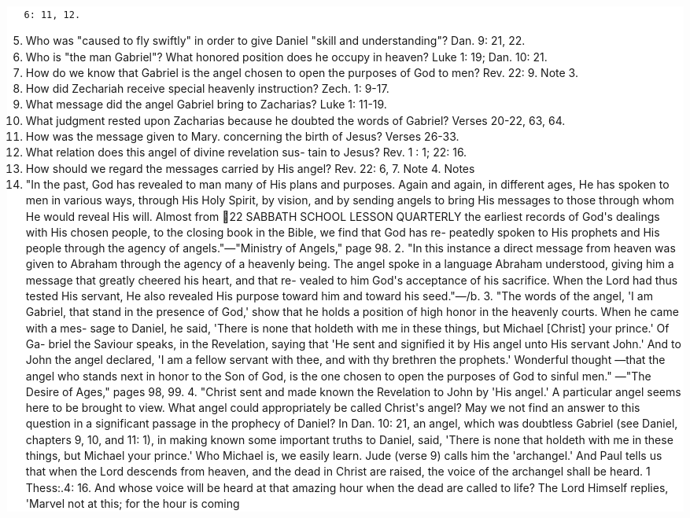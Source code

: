        6: 11, 12.
5. Who was "caused to fly swiftly" in order to give Daniel
       "skill and understanding"? Dan. 9: 21, 22.
6. Who is "the man Gabriel"? What honored position does
       he occupy in heaven? Luke 1: 19; Dan. 10: 21.
7. How do we know that Gabriel is the angel chosen to open
       the purposes of God to men? Rev. 22: 9. Note 3.
8. How did Zechariah receive special heavenly instruction?
       Zech. 1: 9-17.
9. What message did the angel Gabriel bring to Zacharias?
       Luke 1: 11-19.
10. What judgment rested upon Zacharias because he
       doubted the words of Gabriel? Verses 20-22, 63, 64.
11. How was the message given to Mary. concerning the
       birth of Jesus? Verses 26-33.
12. What relation does this angel of divine revelation sus-
       tain to Jesus? Rev. 1 : 1; 22: 16.
13. How should we regard the messages carried by His angel?
       Rev. 22: 6, 7. Note 4.
                          Notes
   1. "In the past, God has revealed to man many of His
plans and purposes. Again and again, in different ages, He
has spoken to men in various ways, through His Holy Spirit,
by vision, and by sending angels to bring His messages to
those through whom He would reveal His will. Almost from
22         SABBATH SCHOOL LESSON QUARTERLY
the earliest records of God's dealings with His chosen people,
to the closing book in the Bible, we find that God has re-
peatedly spoken to His prophets and His people through the
agency of angels."—"Ministry of Angels," page 98.
    2. "In this instance a direct message from heaven was
given to Abraham through the agency of a heavenly being.
The angel spoke in a language Abraham understood, giving
him a message that greatly cheered his heart, and that re-
vealed to him God's acceptance of his sacrifice. When the
Lord had thus tested His servant, He also revealed His
purpose toward him and toward his seed."—/b.
    3. "The words of the angel, 'I am Gabriel, that stand in
the presence of God,' show that he holds a position of high
honor in the heavenly courts. When he came with a mes-
sage to Daniel, he said, 'There is none that holdeth with me
in these things, but Michael [Christ] your prince.' Of Ga-
briel the Saviour speaks, in the Revelation, saying that 'He
sent and signified it by His angel unto His servant John.'
And to John the angel declared, 'I am a fellow servant with
thee, and with thy brethren the prophets.' Wonderful thought
—that the angel who stands next in honor to the Son of God,
is the one chosen to open the purposes of God to sinful men."
—"The Desire of Ages," pages 98, 99.
    4. "Christ sent and made known the Revelation to John
by 'His angel.' A particular angel seems here to be brought
to view. What angel could appropriately be called Christ's
angel? May we not find an answer to this question in a
significant passage in the prophecy of Daniel? In Dan. 10: 21,
an angel, which was doubtless Gabriel (see Daniel, chapters
9, 10, and 11: 1), in making known some important truths to
Daniel, said, 'There is none that holdeth with me in these
things, but Michael your prince.' Who Michael is, we easily
learn. Jude (verse 9) calls him the 'archangel.' And Paul
tells us that when the Lord descends from heaven, and the
dead in Christ are raised, the voice of the archangel shall be
heard. 1 Thess:.4: 16. And whose voice will be heard at that
amazing hour when the dead are called to life? The Lord
Himself replies, 'Marvel not at this; for the hour is coming
